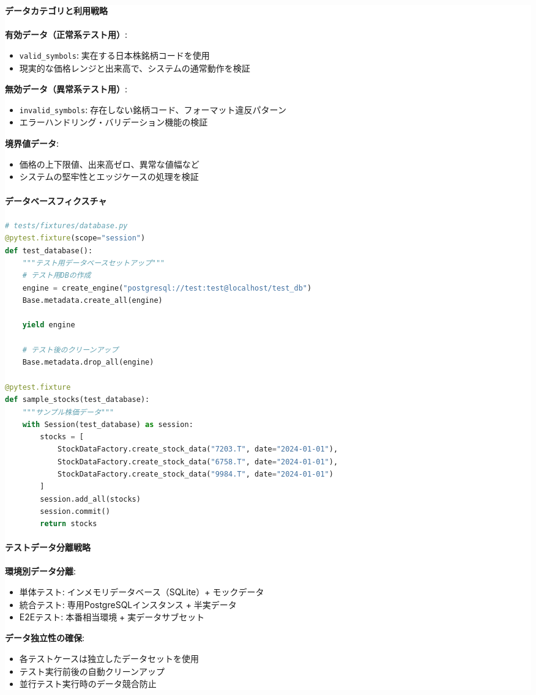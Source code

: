 #### データカテゴリと利用戦略

**有効データ（正常系テスト用）**:
- `valid_symbols`: 実在する日本株銘柄コードを使用
- 現実的な価格レンジと出来高で、システムの通常動作を検証

**無効データ（異常系テスト用）**:
- `invalid_symbols`: 存在しない銘柄コード、フォーマット違反パターン
- エラーハンドリング・バリデーション機能の検証

**境界値データ**:
- 価格の上下限値、出来高ゼロ、異常な値幅など
- システムの堅牢性とエッジケースの処理を検証

#### データベースフィクスチャ
```python
# tests/fixtures/database.py
@pytest.fixture(scope="session")
def test_database():
    """テスト用データベースセットアップ"""
    # テスト用DBの作成
    engine = create_engine("postgresql://test:test@localhost/test_db")
    Base.metadata.create_all(engine)
    
    yield engine
    
    # テスト後のクリーンアップ
    Base.metadata.drop_all(engine)

@pytest.fixture
def sample_stocks(test_database):
    """サンプル株価データ"""
    with Session(test_database) as session:
        stocks = [
            StockDataFactory.create_stock_data("7203.T", date="2024-01-01"),
            StockDataFactory.create_stock_data("6758.T", date="2024-01-01"),
            StockDataFactory.create_stock_data("9984.T", date="2024-01-01")
        ]
        session.add_all(stocks)
        session.commit()
        return stocks
```

#### テストデータ分離戦略

**環境別データ分離**:
- 単体テスト: インメモリデータベース（SQLite）+ モックデータ
- 統合テスト: 専用PostgreSQLインスタンス + 半実データ
- E2Eテスト: 本番相当環境 + 実データサブセット

**データ独立性の確保**:
- 各テストケースは独立したデータセットを使用
- テスト実行前後の自動クリーンアップ
- 並行テスト実行時のデータ競合防止
